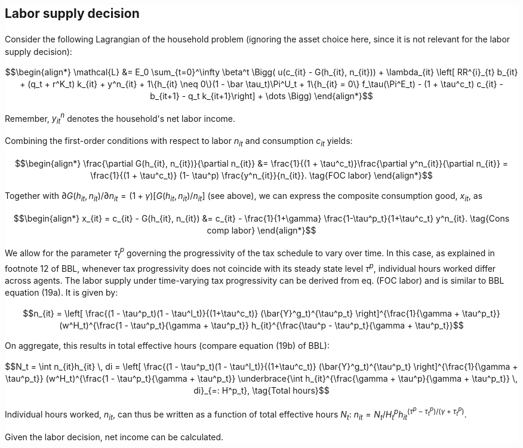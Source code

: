 ## Labor supply decision

Consider the following Lagrangian of the household problem (ignoring the asset choice here, since it is not relevant for the labor supply decision):
```math
\begin{align*}
\mathcal{L} &= E_0 \sum_{t=0}^\infty \beta^t \Bigg( u(c_{it} - G(h_{it}, n_{it})) + \lambda_{it} \left[ RR^{i}_{t} b_{it} + (q_t + r^K_t) k_{it} + y^n_{it} + 1\{h_{it} \neq 0\}(1 - \bar \tau_t)\Pi^U_t + 1\{h_{it} = 0\} f_\tau(\Pi^E_t) - (1 + \tau^c_t) c_{it}
 - b_{it+1} - q_t k_{it+1}\right] + \dots \Bigg)
\end{align*}
```
Remember, $y^n_{it}$ denotes the household's net labor income.

Combining the first-order conditions with respect to labor $n_{it}$ and consumption $c_{it}$ yields:
```math
\begin{align*}
\frac{\partial G(h_{it}, n_{it})}{\partial n_{it}} &= \frac{1}{(1 + \tau^c_t)}\frac{\partial y^n_{it}}{\partial n_{it}} = \frac{1}{(1 + \tau^c_t)} (1- \tau^p) \frac{y^n_{it}}{n_{it}}. \tag{FOC labor}
\end{align*}
```
Together with $\partial G(h_{it}, n_{it})/ \partial n_{it} = (1+\gamma)[G(h_{it}, n_{it})/n_{it}]$ (see above), we can express the composite consumption good, $x_{it}$, as
```math
\begin{align*}
x_{it} = c_{it} - G(h_{it}, n_{it}) &= c_{it} - \frac{1}{1+\gamma} \frac{1-\tau^p_t}{1+\tau^c_t}  y^n_{it}. \tag{Cons comp labor}
\end{align*}
```

We allow for the parameter $\tau^p_t$ governing the progressivity of the tax schedule to vary over time. In this case, as explained in footnote 12 of BBL, whenever tax progressivity does not coincide with its steady state level $\tau^p$, individual hours worked differ across agents. The labor supply under time-varying tax progressivity can be derived from eq. (FOC labor) and is similar to BBL equation (19a). It is given by:
```math
n_{it} = \left[ \frac{(1 - \tau^p_t)(1 - \tau^l_t)}{(1+\tau^c_t)}  (\bar{Y}^g_t)^{\tau^p_t} \right]^{\frac{1}{\gamma + \tau^p_t}}
(w^H_t)^{\frac{1 - \tau^p_t}{\gamma + \tau^p_t}}
h_{it}^{\frac{\tau^p - \tau^p_t}{\gamma + \tau^p_t}}
```

On aggregate, this results in total effective hours (compare equation (19b) of BBL):
```math
N_t = \int n_{it}h_{it} \, di = \left[ \frac{(1 - \tau^p_t)(1 - \tau^l_t)}{(1+\tau^c_t)}  (\bar{Y}^g_t)^{\tau^p_t} \right]^{\frac{1}{\gamma + \tau^p_t}}
(w^H_t)^{\frac{1 - \tau^p_t}{\gamma + \tau^p_t}} \underbrace{\int h_{it}^{\frac{\gamma + \tau^p}{\gamma + \tau^p_t}} \, di}_{=: H^p_t}, \tag{Total hours}
```

Individual hours worked, $n_{it}$, can thus be written as a function of total effective hours $N_{t}$: $n_{it}  = N_t/H^p_t  h_{it}^{(\tau^p - \tau^p_t)/(\gamma + \tau^p_t)}$.

Given the labor decision, net income can be calculated.
